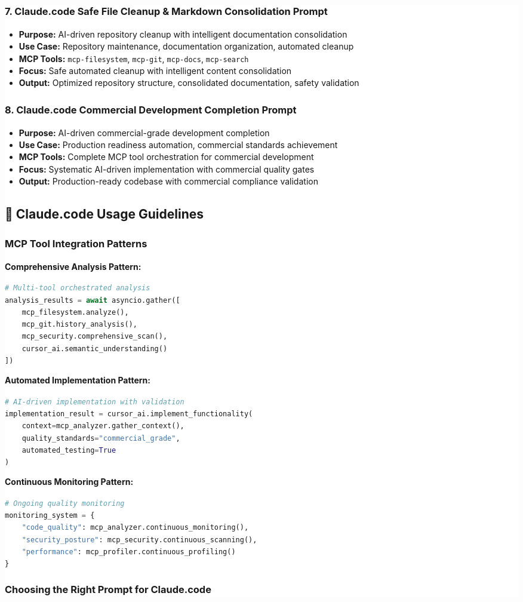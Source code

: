 ### 7. **Claude.code Safe File Cleanup & Markdown Consolidation Prompt**
- **Purpose:** AI-driven repository cleanup with intelligent documentation consolidation
- **Use Case:** Repository maintenance, documentation organization, automated cleanup
- **MCP Tools:** `mcp-filesystem`, `mcp-git`, `mcp-docs`, `mcp-search`
- **Focus:** Safe automated cleanup with intelligent content consolidation
- **Output:** Optimized repository structure, consolidated documentation, safety validation

### 8. **Claude.code Commercial Development Completion Prompt**
- **Purpose:** AI-driven commercial-grade development completion
- **Use Case:** Production readiness automation, commercial standards achievement
- **MCP Tools:** Complete MCP tool orchestration for commercial development
- **Focus:** Systematic AI-driven implementation with commercial quality gates
- **Output:** Production-ready codebase with commercial compliance validation

## 🎯 Claude.code Usage Guidelines

### MCP Tool Integration Patterns

**Comprehensive Analysis Pattern:**
```python
# Multi-tool orchestrated analysis
analysis_results = await asyncio.gather([
    mcp_filesystem.analyze(),
    mcp_git.history_analysis(),
    mcp_security.comprehensive_scan(),
    cursor_ai.semantic_understanding()
])
```

**Automated Implementation Pattern:**
```python
# AI-driven implementation with validation
implementation_result = cursor_ai.implement_functionality(
    context=mcp_analyzer.gather_context(),
    quality_standards="commercial_grade",
    automated_testing=True
)
```

**Continuous Monitoring Pattern:**
```python
# Ongoing quality monitoring
monitoring_system = {
    "code_quality": mcp_analyzer.continuous_monitoring(),
    "security_posture": mcp_security.continuous_scanning(),
    "performance": mcp_profiler.continuous_profiling()
}
```

### Choosing the Right Prompt for Claude.code
